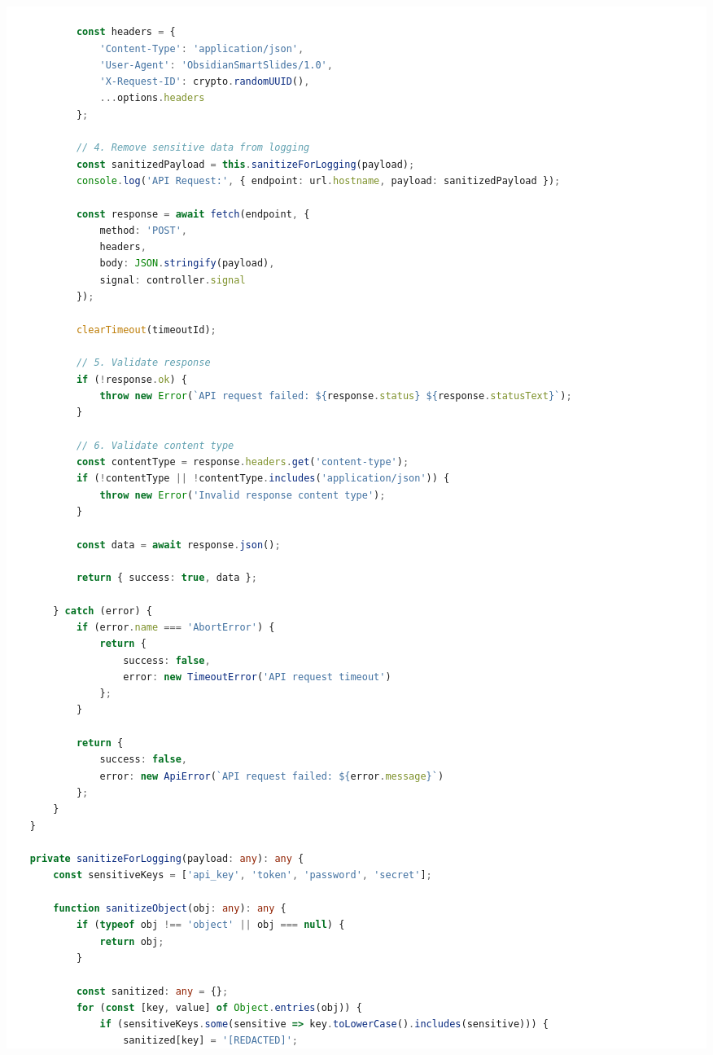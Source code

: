```typescript
            
            const headers = {
                'Content-Type': 'application/json',
                'User-Agent': 'ObsidianSmartSlides/1.0',
                'X-Request-ID': crypto.randomUUID(),
                ...options.headers
            };
            
            // 4. Remove sensitive data from logging
            const sanitizedPayload = this.sanitizeForLogging(payload);
            console.log('API Request:', { endpoint: url.hostname, payload: sanitizedPayload });
            
            const response = await fetch(endpoint, {
                method: 'POST',
                headers,
                body: JSON.stringify(payload),
                signal: controller.signal
            });
            
            clearTimeout(timeoutId);
            
            // 5. Validate response
            if (!response.ok) {
                throw new Error(`API request failed: ${response.status} ${response.statusText}`);
            }
            
            // 6. Validate content type
            const contentType = response.headers.get('content-type');
            if (!contentType || !contentType.includes('application/json')) {
                throw new Error('Invalid response content type');
            }
            
            const data = await response.json();
            
            return { success: true, data };
            
        } catch (error) {
            if (error.name === 'AbortError') {
                return { 
                    success: false, 
                    error: new TimeoutError('API request timeout') 
                };
            }
            
            return { 
                success: false, 
                error: new ApiError(`API request failed: ${error.message}`) 
            };
        }
    }
    
    private sanitizeForLogging(payload: any): any {
        const sensitiveKeys = ['api_key', 'token', 'password', 'secret'];
        
        function sanitizeObject(obj: any): any {
            if (typeof obj !== 'object' || obj === null) {
                return obj;
            }
            
            const sanitized: any = {};
            for (const [key, value] of Object.entries(obj)) {
                if (sensitiveKeys.some(sensitive => key.toLowerCase().includes(sensitive))) {
                    sanitized[key] = '[REDACTED]';
```